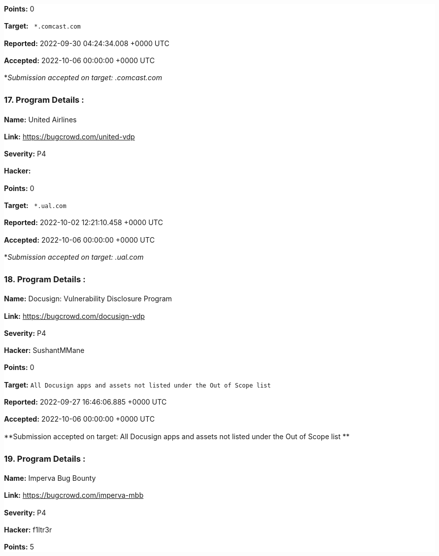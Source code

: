  **Points:** 0 

 **Target:** ` *.comcast.com` 

 **Reported:** 2022-09-30 04:24:34.008 +0000 UTC 

 **Accepted:** 2022-10-06 00:00:00 +0000 UTC 

 **Submission accepted on target: *.comcast.com** 

### 17. Program Details : 

**Name:** United Airlines 

 **Link:** <https://bugcrowd.com/united-vdp> 

 **Severity:** P4 

 **Hacker:**  

 **Points:** 0 

 **Target:** ` *.ual.com` 

 **Reported:** 2022-10-02 12:21:10.458 +0000 UTC 

 **Accepted:** 2022-10-06 00:00:00 +0000 UTC 

 **Submission accepted on target: *.ual.com** 

### 18. Program Details : 

**Name:** Docusign: Vulnerability Disclosure Program 

 **Link:** <https://bugcrowd.com/docusign-vdp> 

 **Severity:** P4 

 **Hacker:** SushantMMane 

 **Points:** 0 

 **Target:** ` All Docusign apps and assets not listed under the Out of Scope list ` 

 **Reported:** 2022-09-27 16:46:06.885 +0000 UTC 

 **Accepted:** 2022-10-06 00:00:00 +0000 UTC 

 **Submission accepted on target: All Docusign apps and assets not listed under the Out of Scope list ** 

### 19. Program Details : 

**Name:** Imperva Bug Bounty 

 **Link:** <https://bugcrowd.com/imperva-mbb> 

 **Severity:** P4 

 **Hacker:** f1ltr3r 

 **Points:** 5 
